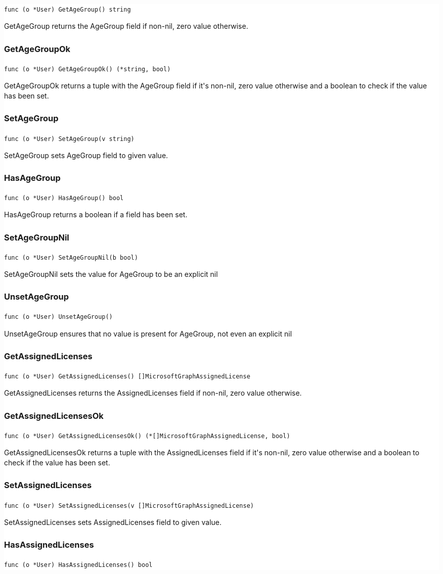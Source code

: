 `func (o *User) GetAgeGroup() string`

GetAgeGroup returns the AgeGroup field if non-nil, zero value otherwise.

### GetAgeGroupOk

`func (o *User) GetAgeGroupOk() (*string, bool)`

GetAgeGroupOk returns a tuple with the AgeGroup field if it's non-nil, zero value otherwise
and a boolean to check if the value has been set.

### SetAgeGroup

`func (o *User) SetAgeGroup(v string)`

SetAgeGroup sets AgeGroup field to given value.

### HasAgeGroup

`func (o *User) HasAgeGroup() bool`

HasAgeGroup returns a boolean if a field has been set.

### SetAgeGroupNil

`func (o *User) SetAgeGroupNil(b bool)`

 SetAgeGroupNil sets the value for AgeGroup to be an explicit nil

### UnsetAgeGroup
`func (o *User) UnsetAgeGroup()`

UnsetAgeGroup ensures that no value is present for AgeGroup, not even an explicit nil
### GetAssignedLicenses

`func (o *User) GetAssignedLicenses() []MicrosoftGraphAssignedLicense`

GetAssignedLicenses returns the AssignedLicenses field if non-nil, zero value otherwise.

### GetAssignedLicensesOk

`func (o *User) GetAssignedLicensesOk() (*[]MicrosoftGraphAssignedLicense, bool)`

GetAssignedLicensesOk returns a tuple with the AssignedLicenses field if it's non-nil, zero value otherwise
and a boolean to check if the value has been set.

### SetAssignedLicenses

`func (o *User) SetAssignedLicenses(v []MicrosoftGraphAssignedLicense)`

SetAssignedLicenses sets AssignedLicenses field to given value.

### HasAssignedLicenses

`func (o *User) HasAssignedLicenses() bool`
